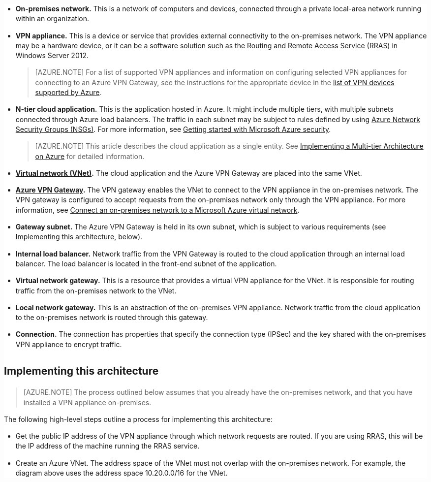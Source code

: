 - **On-premises network.** This is a network of computers and devices, connected through a private local-area network running within an organization.

- **VPN appliance.** This is a device or service that provides external connectivity to the on-premises network. The VPN appliance may be a hardware device, or it can be a software solution such as the Routing and Remote Access Service (RRAS) in Windows Server 2012. 

    > [AZURE.NOTE] For a list of supported VPN appliances and information on configuring selected VPN appliances for connecting to an Azure VPN Gateway, see the instructions for the appropriate device in the [list of VPN devices supported by Azure][vpn-appliance].

- **N-tier cloud application.** This is the application hosted in Azure. It might include multiple tiers, with multiple subnets connected through Azure load balancers. The traffic in each subnet may be subject to rules defined by using [Azure Network Security Groups (NSGs)][azure-network-security-group]. For more information, see [Getting started with Microsoft Azure security][getting-started-with-azure-security].

    > [AZURE.NOTE] This article describes the cloud application as a single entity. See [Implementing a Multi-tier Architecture on Azure][implementing-a-multi-tier-architecture-on-Azure] for detailed information.

- **[Virtual network (VNet)][azure-virtual-network].** The cloud application and the Azure VPN Gateway are placed into the same VNet.

- **[Azure VPN Gateway][azure-vpn-gateway].** The VPN gateway enables the VNet to connect to the VPN appliance in the on-premises network. The VPN gateway is configured to accept requests from the on-premises network only through the VPN appliance. For more information, see [Connect an on-premises network to a Microsoft Azure virtual network][connect-to-an-Azure-vnet].

- **Gateway subnet.** The Azure VPN Gateway is held in its own subnet, which is subject to various requirements (see [Implementing this architecture](#implementing), below).

- **Internal load balancer.** Network traffic from the VPN Gateway is routed to the cloud application through an internal load balancer. The load balancer is located in the front-end subnet of the application.

- **Virtual network gateway.** This is a resource that provides a virtual VPN appliance for the VNet. It is responsible for routing traffic from the on-premises network to the VNet.

- **Local network gateway.** This is an abstraction of the on-premises VPN appliance. Network traffic from the cloud application to the on-premises network is routed through this gateway.

- **Connection.** The connection has properties that specify the connection type (IPSec) and the key shared with the on-premises VPN appliance to encrypt traffic.

## Implementing this architecture


> [AZURE.NOTE] The process outlined below assumes that you already have the on-premises network, and that you have installed a VPN appliance on-premises.

The following high-level steps outline a process for implementing this architecture:

- Get the public IP address of the VPN appliance through which network requests are routed. If you are using RRAS, this will be the IP address of the machine running the RRAS service.

- Create an Azure VNet. The address space of the VNet must not overlap with the on-premises network. For example, the diagram above uses the address space 10.20.0.0/16 for the VNet.


[implementing-a-multi-tier-architecture-on-Azure]: ./iaas-multi-tier.md
[resource-manager-overview]: ../resource-group-overview.md
[arm-templates]: ../virtual-machines/virtual-machines-deploy-rmtemplates-azure-cli.md
[azure-cli]: ../virtual-machines/virtual-machines-command-line-tools.md
[azure-portal]: ../azure-portal/resource-group-portal.md
[azure-powershell]: ../powershell-azure-resource-manager.md
[azure-virtual-network]: ../virtual-networks-overview.md
[vpn-appliance]: ../vpn-gateway/vpn-gateway-about-vpn-devices.md
[azure-vpn-gateway]: https://azure.microsoft.com/services/vpn-gateway/
[azure-gateway-charges]: https://azure.microsoft.com/pricing/details/vpn-gateway/
[azure-network-security-group]: https://azure.microsoft.com/documentation/articles/virtual-networks-nsg/
[connect-to-an-Azure-vnet]: https://technet.microsoft.com/library/dn786406.aspx
[vpn-gateway-multi-site]: ../vpn-gateway/vpn-gateway-multi-site.md
[policy-based-routing]: https://en.wikipedia.org/wiki/Policy-based_routing
[route-based-routing]: https://en.wikipedia.org/wiki/Static_routing
[network-security-group]: ../virtual-network/virtual-networks-nsg.md
[sla-for-vpn-gateway]: https://azure.microsoft.com/support/legal/sla/vpn-gateway/v1_0/
[additional-firewall-rules]: https://technet.microsoft.com/library/dn786406.aspx#firewall
[nagios]: https://www.nagios.org/
[azure-vpn-gateway-diagnostics]: http://blogs.technet.com/b/keithmayer/archive/2014/12/18/diagnose-azure-virtual-network-vpn-connectivity-issues-with-powershell.aspx
[ping]: https://technet.microsoft.com/library/ff961503.aspx
[tracert]: https://technet.microsoft.com/library/ff961507.aspx
[psping]: http://technet.microsoft.com/sysinternals/jj729731.aspx
[nmap]: http://nmap.org
[changing-SKUs]: https://azure.microsoft.com/blog/azure-virtual-network-gateway-improvements/
[gateway-diagnostic-logs]: http://blogs.technet.com/b/keithmayer/archive/2015/12/07/step-by-step-capturing-azure-resource-manager-arm-vnet-gateway-diagnostic-logs.aspx
[troubleshooting-vpn-errors]: https://blogs.technet.microsoft.com/rrasblog/2009/08/12/troubleshooting-common-vpn-related-errors/
[rras-logging]: https://www.petri.com/enable-diagnostic-logging-in-windows-server-2012-r2-routing-and-remote-access
[create-on-prem-network]: https://technet.microsoft.com/library/dn786406.aspx#routing
[create-azure-vnet]: ../virtual-network/virtual-networks-create-vnet-classic-cli.md
[azure-vm-diagnostics]: https://azure.microsoft.com/blog/windows-azure-virtual-machine-monitoring-with-wad-extension/
[application-insights]: ../application-insights/app-insights-overview-usage.md
[forced-tunnelling]: https://azure.microsoft.com/documentation/articles/vpn-gateway-about-forced-tunneling/
[getting-started-with-azure-security]: ./../azure-security-getting-started.md
[vpn-appliances]: ../vpn-gateway/vpn-gateway-about-vpn-devices.md
[installing-ad]: ../virtual-network/virtual-networks-install-replica-active-directory-domain-controller.md
[deploying-ad]: https://msdn.microsoft.com/library/azure/jj156090.aspx
[creating-dns]: https://blogs.msdn.microsoft.com/mcsuksoldev/2014/03/04/creating-a-dns-server-in-azure-iaas/
[configuring-dns]: ../virtual-network/virtual-networks-manage-dns-in-vnet.md
[stormshield]: https://azure.microsoft.com/marketplace/partners/stormshield/stormshield-network-security-for-cloud/
[vpn-appliance-ipsec]: ../vpn-gateway/vpn-gateway-about-vpn-devices.md/#ipsec-parameters